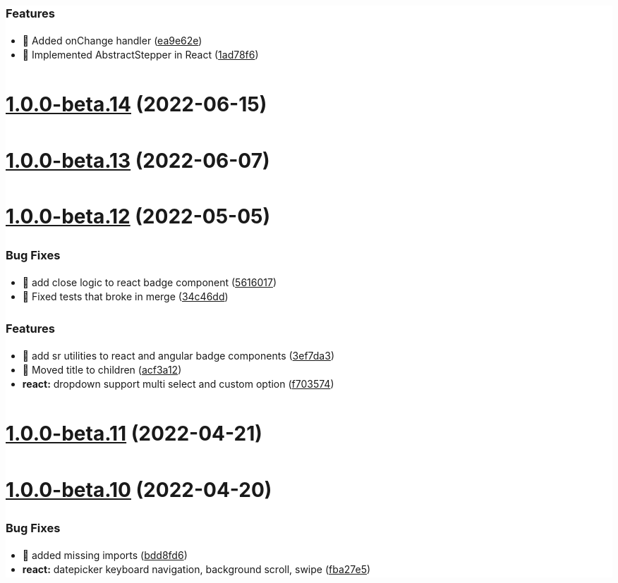 ### Features

- 🎸 Added onChange handler ([ea9e62e](https://github.com/seb-oss/green/commit/ea9e62e5432a5dcb6e9f2f9db4eed81f46609953))
- 🎸 Implemented AbstractStepper in React ([1ad78f6](https://github.com/seb-oss/green/commit/1ad78f65d8494888f8385daa1815083fdb780bb4))

# [1.0.0-beta.14](https://github.com/seb-oss/green/compare/@sebgroup/green-react@1.0.0-beta.13...@sebgroup/green-react@1.0.0-beta.14) (2022-06-15)

# [1.0.0-beta.13](https://github.com/seb-oss/green/compare/@sebgroup/green-react@1.0.0-beta.12...@sebgroup/green-react@1.0.0-beta.13) (2022-06-07)

# [1.0.0-beta.12](https://github.com/seb-oss/green/compare/@sebgroup/green-react@1.0.0-beta.11...@sebgroup/green-react@1.0.0-beta.12) (2022-05-05)

### Bug Fixes

- 🐛 add close logic to react badge component ([5616017](https://github.com/seb-oss/green/commit/56160175b546266e6c807b0f68ffe5c75b0e3260))
- 🐛 Fixed tests that broke in merge ([34c46dd](https://github.com/seb-oss/green/commit/34c46dd42d66ad6842bf04917708b1316a9dc129))

### Features

- 🎸 add sr utilities to react and angular badge components ([3ef7da3](https://github.com/seb-oss/green/commit/3ef7da32de275a1a66e4f165f5a809099cb2c573))
- 🎸 Moved title to children ([acf3a12](https://github.com/seb-oss/green/commit/acf3a12329542a4875227c84c65d37e047d7de41))
- **react:** dropdown support multi select and custom option ([f703574](https://github.com/seb-oss/green/commit/f703574a6769adc6580795d3c27e6d79fb7b43d3))

# [1.0.0-beta.11](https://github.com/seb-oss/green/compare/@sebgroup/green-react@1.0.0-beta.10...@sebgroup/green-react@1.0.0-beta.11) (2022-04-21)

# [1.0.0-beta.10](https://github.com/seb-oss/green/compare/@sebgroup/green-react@1.0.0-beta.9...@sebgroup/green-react@1.0.0-beta.10) (2022-04-20)

### Bug Fixes

- 🐛 added missing imports ([bdd8fd6](https://github.com/seb-oss/green/commit/bdd8fd6e01b879e7f6d7116f5d59bd07f3cfdc58))
- **react:** datepicker keyboard navigation, background scroll, swipe ([fba27e5](https://github.com/seb-oss/green/commit/fba27e5a8b94a85d480dd601249fc58b84ae6db9))
